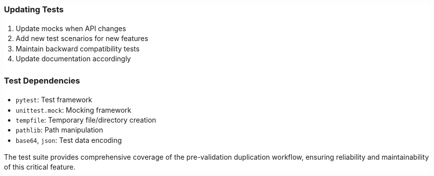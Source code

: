 ### Updating Tests
1. Update mocks when API changes
2. Add new test scenarios for new features
3. Maintain backward compatibility tests
4. Update documentation accordingly

### Test Dependencies
- `pytest`: Test framework
- `unittest.mock`: Mocking framework
- `tempfile`: Temporary file/directory creation
- `pathlib`: Path manipulation
- `base64`, `json`: Test data encoding

The test suite provides comprehensive coverage of the pre-validation duplication workflow, ensuring reliability and maintainability of this critical feature.
